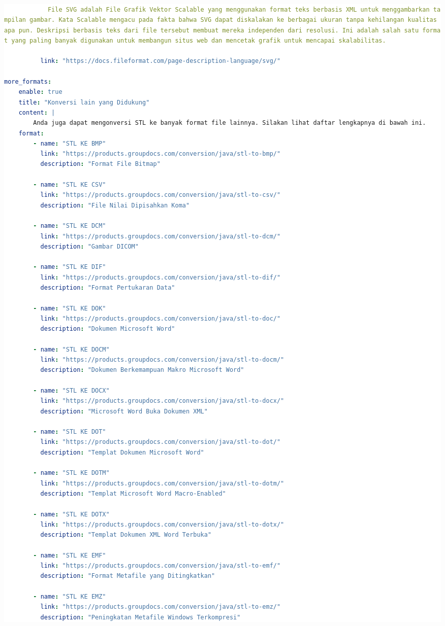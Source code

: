 ```yaml
            File SVG adalah File Grafik Vektor Scalable yang menggunakan format teks berbasis XML untuk menggambarkan tampilan gambar. Kata Scalable mengacu pada fakta bahwa SVG dapat diskalakan ke berbagai ukuran tanpa kehilangan kualitas apa pun. Deskripsi berbasis teks dari file tersebut membuat mereka independen dari resolusi. Ini adalah salah satu format yang paling banyak digunakan untuk membangun situs web dan mencetak grafik untuk mencapai skalabilitas.

          link: "https://docs.fileformat.com/page-description-language/svg/"

more_formats:
    enable: true
    title: "Konversi lain yang Didukung"
    content: |
        Anda juga dapat mengonversi STL ke banyak format file lainnya. Silakan lihat daftar lengkapnya di bawah ini.
    format: 
        - name: "STL KE BMP"
          link: "https://products.groupdocs.com/conversion/java/stl-to-bmp/"
          description: "Format File Bitmap"

        - name: "STL KE CSV"
          link: "https://products.groupdocs.com/conversion/java/stl-to-csv/"
          description: "File Nilai Dipisahkan Koma"

        - name: "STL KE DCM"
          link: "https://products.groupdocs.com/conversion/java/stl-to-dcm/"
          description: "Gambar DICOM"

        - name: "STL KE DIF"
          link: "https://products.groupdocs.com/conversion/java/stl-to-dif/"
          description: "Format Pertukaran Data"

        - name: "STL KE DOK"
          link: "https://products.groupdocs.com/conversion/java/stl-to-doc/"
          description: "Dokumen Microsoft Word"

        - name: "STL KE DOCM"
          link: "https://products.groupdocs.com/conversion/java/stl-to-docm/"
          description: "Dokumen Berkemampuan Makro Microsoft Word"

        - name: "STL KE DOCX"
          link: "https://products.groupdocs.com/conversion/java/stl-to-docx/"
          description: "Microsoft Word Buka Dokumen XML"

        - name: "STL KE DOT"
          link: "https://products.groupdocs.com/conversion/java/stl-to-dot/"
          description: "Templat Dokumen Microsoft Word"

        - name: "STL KE DOTM"
          link: "https://products.groupdocs.com/conversion/java/stl-to-dotm/"
          description: "Templat Microsoft Word Macro-Enabled"

        - name: "STL KE DOTX"
          link: "https://products.groupdocs.com/conversion/java/stl-to-dotx/"
          description: "Templat Dokumen XML Word Terbuka"

        - name: "STL KE EMF"
          link: "https://products.groupdocs.com/conversion/java/stl-to-emf/"
          description: "Format Metafile yang Ditingkatkan"

        - name: "STL KE EMZ"
          link: "https://products.groupdocs.com/conversion/java/stl-to-emz/"
          description: "Peningkatan Metafile Windows Terkompresi"

```